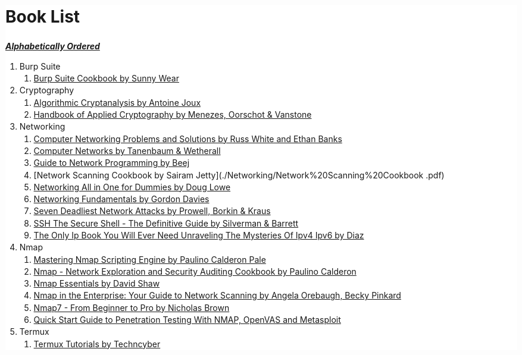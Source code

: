 

# Book List

***[Alphabetically Ordered]()***

1.  Burp Suite
    1. [Burp Suite Cookbook by Sunny Wear](./Burp%20Suite/Burp%20Suite%20Cookbook.pdf)
2.  Cryptography
    1. [Algorithmic Cryptanalysis by Antoine Joux](./Cryptograpy/Algorithmic%20Cryptanalysis.pdf)
    2. [Handbook of Applied Cryptography by Menezes, Oorschot & Vanstone](Handbook%20of%20applied%20cryptography.pdf)
3.  Networking
    1. [Computer Networking Problems and Solutions by Russ White and Ethan Banks](./Networking/Computer%20Networking%20Problems.pdf)
    2. [Computer Networks by Tanenbaum & Wetherall](./Netwoking/Computer%20Networks.pdf)
    3. [Guide to Network Programming by Beej](./Networking/Guide%20to%20Network%20Programming.pdf)
    4. [Network Scanning Cookbook by Sairam Jetty](./Networking/Network%20Scanning%20Cookbook .pdf)
    5. [Networking All in One for Dummies by Doug Lowe](./Networking/Networking%20All%20in%20One%20for%20Dummies.pdf)
    6. [Networking Fundamentals by Gordon Davies](./Networking/Networking%20Fundamentals.pdf)
    7. [Seven Deadliest Network Attacks by Prowell, Borkin & Kraus](./Networking/Seven%20Deadliest%20%Network%20Attacks.pdf)
    8. [SSH The Secure Shell - The Definitive Guide by Silverman & Barrett](SSH%20The%20Secure%20Shell%20-%20The%20Definitive%20Guide.pdf)
    9. [The Only Ip Book You Will Ever Need Unraveling The Mysteries Of Ipv4 Ipv6 by Diaz](./Networking/The%20Only%20Ip%20Book%20You%20Will%20Ever%20Need%20Unraveling%20The%20Mysteries%20Of%20Ipv4%20Ipv6.pdf)
4.  Nmap
    1.  [Mastering Nmap Scripting Engine by Paulino Calderon Pale](./Nmap%20Books/Mastering%20Nmap%20Scripting%20Engine.pdf)
    2.  [Nmap - Network Exploration and Security Auditing Cookbook by Paulino Calderon](./Nmap%20Books/Nmap%20-%20Network%20Exploration%20and%20Security%20Auditing%20Cookbook.epub)
    3.  [Nmap Essentials by David Shaw](./Nmap%20Books/Nmap%20Essentials.epub)
    4.  [Nmap in the Enterprise: Your Guide to Network Scanning by Angela Orebaugh, Becky Pinkard](./Nmap%20Books/Nmap%20in%20the%20Enterprise%20Your%20Guide%20to%20Network%20Scanning.pdf)
    5.  [Nmap7 - From Beginner to Pro by Nicholas Brown](./Nmap%20Books/Nmap7%20-%20From%20Beginner%20to%20Pro.epub)
    6.  [Quick Start Guide to Penetration Testing With NMAP, OpenVAS and Metasploit](./Nmap%20Books/Quick%20Start%20Guide%20to%20Penetration%20Testing%20With%20NMAP,%20OpenVAS%20and%20Metasploit.epub)
5.  Termux
    1.  [Termux Tutorials by Techncyber](./Termux/Termux%20Tutorials%20by%20Techncyber.pdf)
